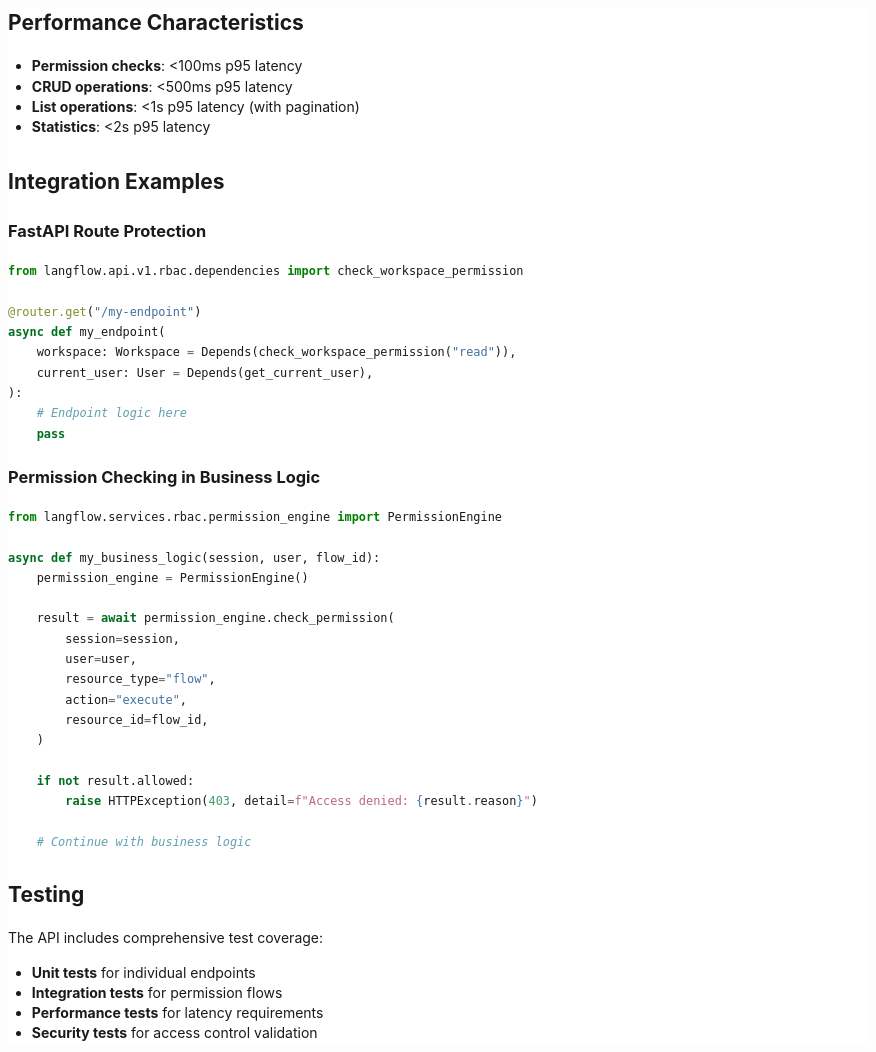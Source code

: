 ## Performance Characteristics

- **Permission checks**: <100ms p95 latency
- **CRUD operations**: <500ms p95 latency
- **List operations**: <1s p95 latency (with pagination)
- **Statistics**: <2s p95 latency

## Integration Examples

### FastAPI Route Protection

```python
from langflow.api.v1.rbac.dependencies import check_workspace_permission

@router.get("/my-endpoint")
async def my_endpoint(
    workspace: Workspace = Depends(check_workspace_permission("read")),
    current_user: User = Depends(get_current_user),
):
    # Endpoint logic here
    pass
```

### Permission Checking in Business Logic

```python
from langflow.services.rbac.permission_engine import PermissionEngine

async def my_business_logic(session, user, flow_id):
    permission_engine = PermissionEngine()

    result = await permission_engine.check_permission(
        session=session,
        user=user,
        resource_type="flow",
        action="execute",
        resource_id=flow_id,
    )

    if not result.allowed:
        raise HTTPException(403, detail=f"Access denied: {result.reason}")

    # Continue with business logic
```

## Testing

The API includes comprehensive test coverage:

- **Unit tests** for individual endpoints
- **Integration tests** for permission flows
- **Performance tests** for latency requirements
- **Security tests** for access control validation
